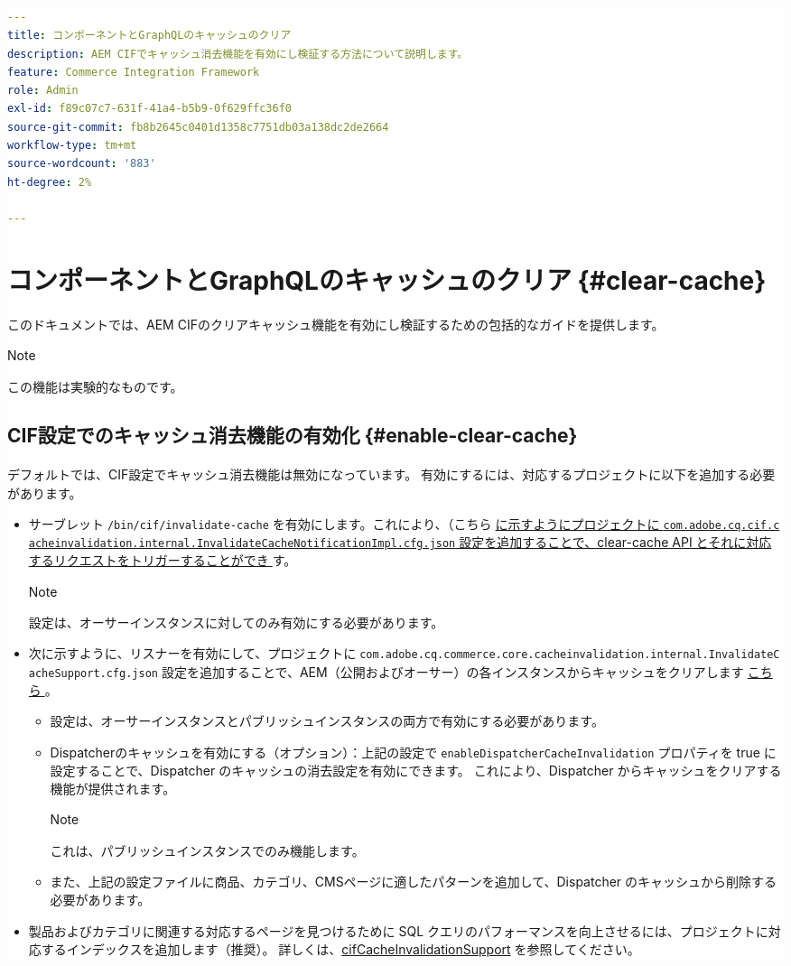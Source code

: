 ```yaml
---
title: コンポーネントとGraphQLのキャッシュのクリア
description: AEM CIFでキャッシュ消去機能を有効にし検証する方法について説明します。
feature: Commerce Integration Framework
role: Admin
exl-id: f89c07c7-631f-41a4-b5b9-0f629ffc36f0
source-git-commit: fb8b2645c0401d1358c7751db03a138dc2de2664
workflow-type: tm+mt
source-wordcount: '883'
ht-degree: 2%

---
```


# コンポーネントとGraphQLのキャッシュのクリア {#clear-cache}

このドキュメントでは、AEM CIFのクリアキャッシュ機能を有効にし検証するための包括的なガイドを提供します。

>[!NOTE]
>
> この機能は実験的なものです。

## CIF設定でのキャッシュ消去機能の有効化 {#enable-clear-cache}

デフォルトでは、CIF設定でキャッシュ消去機能は無効になっています。 有効にするには、対応するプロジェクトに以下を追加する必要があります。

* サーブレット `/bin/cif/invalidate-cache` を有効にします。これにより、（こちら [ に示すようにプロジェクトに `com.adobe.cq.cif.cacheinvalidation.internal.InvalidateCacheNotificationImpl.cfg.json` 設定を追加することで、clear-cache API とそれに対応するリクエストをトリガーすることができ ](https://github.com/adobe/aem-cif-guides-venia/blob/main/ui.config/src/main/content/jcr_root/apps/venia/osgiconfig/config.author/com.adobe.cq.cif.cacheinvalidation.internal.InvalidateCacheNotificationImpl.cfg.json) す。
  >[!NOTE]
  >
  > 設定は、オーサーインスタンスに対してのみ有効にする必要があります。

* 次に示すように、リスナーを有効にして、プロジェクトに `com.adobe.cq.commerce.core.cacheinvalidation.internal.InvalidateCacheSupport.cfg.json` 設定を追加することで、AEM（公開およびオーサー）の各インスタンスからキャッシュをクリアします [ こちら ](https://github.com/adobe/aem-cif-guides-venia/blob/main/ui.config/src/main/content/jcr_root/apps/venia/osgiconfig/config/com.adobe.cq.commerce.core.cacheinvalidation.internal.InvalidateCacheSupport.cfg.json)。
   * 設定は、オーサーインスタンスとパブリッシュインスタンスの両方で有効にする必要があります。
   * Dispatcherのキャッシュを有効にする（オプション）：上記の設定で `enableDispatcherCacheInvalidation` プロパティを true に設定することで、Dispatcher のキャッシュの消去設定を有効にできます。 これにより、Dispatcher からキャッシュをクリアする機能が提供されます。
     >[!NOTE]
     >
     > これは、パブリッシュインスタンスでのみ機能します。

   * また、上記の設定ファイルに商品、カテゴリ、CMSページに適したパターンを追加して、Dispatcher のキャッシュから削除する必要があります。

* 製品およびカテゴリに関連する対応するページを見つけるために SQL クエリのパフォーマンスを向上させるには、プロジェクトに対応するインデックスを追加します（推奨）。 詳しくは、[cifCacheInvalidationSupport](https://github.com/adobe/aem-cif-guides-venia/blob/main/ui.apps/src/main/content/jcr_root/_oak_index/cifCacheInvalidationSupport/.content.xml) を参照してください。
